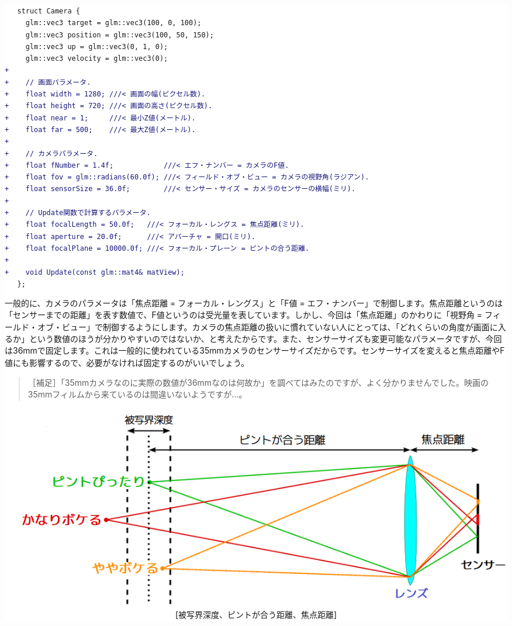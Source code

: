```diff
   struct Camera {
     glm::vec3 target = glm::vec3(100, 0, 100);
     glm::vec3 position = glm::vec3(100, 50, 150);
     glm::vec3 up = glm::vec3(0, 1, 0);
     glm::vec3 velocity = glm::vec3(0);
+
+    // 画面パラメータ.
+    float width = 1280; ///< 画面の幅(ピクセル数).
+    float height = 720; ///< 画面の高さ(ピクセル数).
+    float near = 1;     ///< 最小Z値(メートル).
+    float far = 500;    ///< 最大Z値(メートル).
+
+    // カメラパラメータ.
+    float fNumber = 1.4f;            ///< エフ・ナンバー = カメラのF値.
+    float fov = glm::radians(60.0f); ///< フィールド・オブ・ビュー = カメラの視野角(ラジアン).
+    float sensorSize = 36.0f;        ///< センサー・サイズ = カメラのセンサーの横幅(ミリ).
+
+    // Update関数で計算するパラメータ.
+    float focalLength = 50.0f;   ///< フォーカル・レングス = 焦点距離(ミリ).
+    float aperture = 20.0f;      ///< アパーチャ = 開口(ミリ).
+    float focalPlane = 10000.0f; ///< フォーカル・プレーン = ピントの合う距離.
+
+    void Update(const glm::mat4& matView);
   };
```

一般的に、カメラのパラメータは「焦点距離 = フォーカル・レングス」と「F値 = エフ・ナンバー」で制御します。焦点距離というのは「センサーまでの距離」を表す数値で、F値というのは受光量を表しています。しかし、今回は「焦点距離」のかわりに「視野角 = フィールド・オブ・ビュー」で制御するようにします。カメラの焦点距離の扱いに慣れていない人にとっては、「どれくらいの角度が画面に入るか」という数値のほうが分かりやすいのではないか、と考えたからです。また、センサーサイズも変更可能なパラメータですが、今回は36mmで固定します。これは一般的に使われている35mmカメラのセンサーサイズだからです。センサーサイズを変えると焦点距離やF値にも影響するので、必要がなければ固定するのがいいでしょう。

>［補足］「35mmカメラなのに実際の数値が36mmなのは何故か」を調べてはみたのですが、よく分かりませんでした。映画の35mmフィルムから来ているのは間違いないようですが…。

<div style="text-align: center;width: 100%;">
<img src="images/05_lens_dof.png" style="width:100%; margin-left:auto; margin-right:auto"/>
<div style="white-space: pre;">[被写界深度、ピントが合う距離、焦点距離]</div>
</div>
